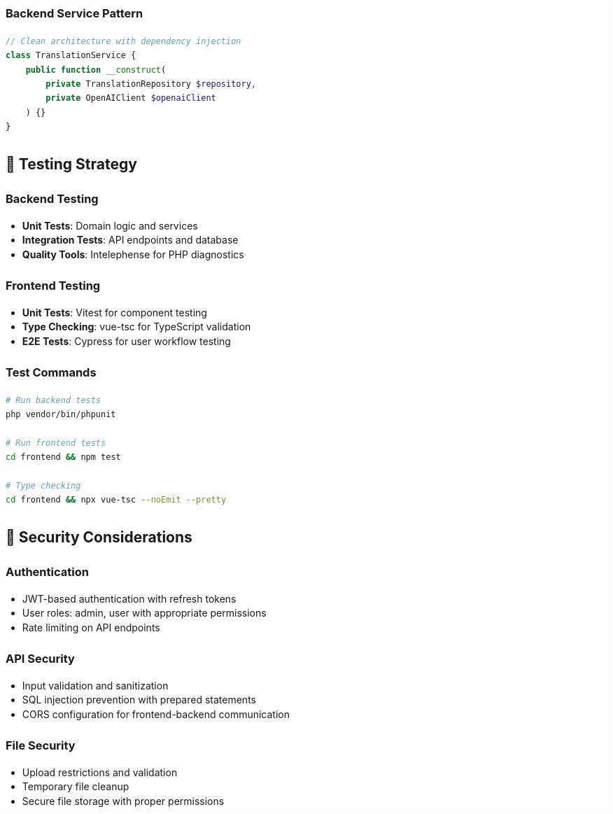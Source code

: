 ### Backend Service Pattern
```php
// Clean architecture with dependency injection
class TranslationService {
    public function __construct(
        private TranslationRepository $repository,
        private OpenAIClient $openaiClient
    ) {}
}
```

## 🧪 Testing Strategy

### Backend Testing
- **Unit Tests**: Domain logic and services
- **Integration Tests**: API endpoints and database
- **Quality Tools**: Intelephense for PHP diagnostics

### Frontend Testing
- **Unit Tests**: Vitest for component testing
- **Type Checking**: vue-tsc for TypeScript validation
- **E2E Tests**: Cypress for user workflow testing

### Test Commands
```bash
# Run backend tests
php vendor/bin/phpunit

# Run frontend tests
cd frontend && npm test

# Type checking
cd frontend && npx vue-tsc --noEmit --pretty
```

## 🔐 Security Considerations

### Authentication
- JWT-based authentication with refresh tokens
- User roles: admin, user with appropriate permissions
- Rate limiting on API endpoints

### API Security
- Input validation and sanitization
- SQL injection prevention with prepared statements
- CORS configuration for frontend-backend communication

### File Security
- Upload restrictions and validation
- Temporary file cleanup
- Secure file storage with proper permissions
